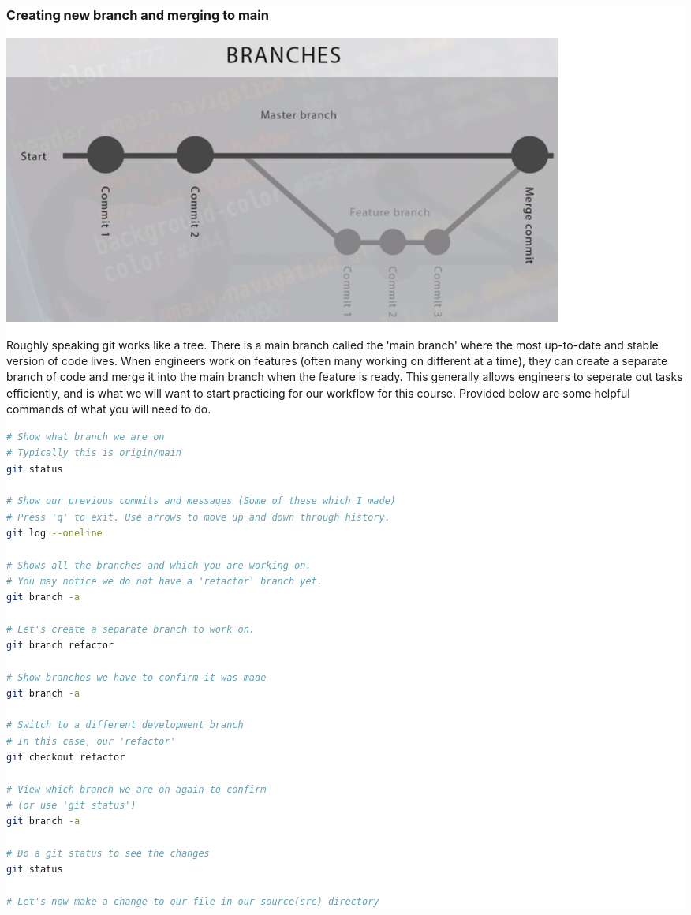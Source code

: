 ### Creating new branch and merging to main

<img width="700px" src="./images/branch.JPG">

Roughly speaking git works like a tree. There is a main branch called the 'main branch' where the most up-to-date and stable version of code lives. When engineers work on features (often many working on different at a time), they can create a separate branch of code and merge it into the main branch when the feature is ready. This generally allows engineers to seperate out tasks efficiently, and is what we will want to start practicing for our workflow for this course. Provided below are some helpful commands of what you will need to do.

```bash
# Show what branch we are on
# Typically this is origin/main
git status

# Show our previous commits and messages (Some of these which I made)
# Press 'q' to exit. Use arrows to move up and down through history.
git log --oneline

# Shows all the branches and which you are working on.
# You may notice we do not have a 'refactor' branch yet.
git branch -a

# Let's create a separate branch to work on.
git branch refactor

# Show branches we have to confirm it was made
git branch -a

# Switch to a different development branch
# In this case, our 'refactor'
git checkout refactor

# View which branch we are on again to confirm
# (or use 'git status')
git branch -a

# Do a git status to see the changes
git status

# Let's now make a change to our file in our source(src) directory
```